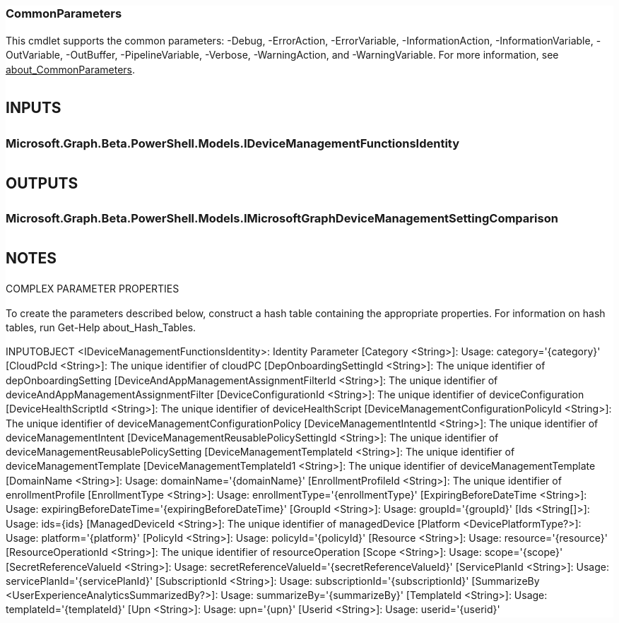 ### CommonParameters
This cmdlet supports the common parameters: -Debug, -ErrorAction, -ErrorVariable, -InformationAction, -InformationVariable, -OutVariable, -OutBuffer, -PipelineVariable, -Verbose, -WarningAction, and -WarningVariable. For more information, see [about_CommonParameters](http://go.microsoft.com/fwlink/?LinkID=113216).

## INPUTS

### Microsoft.Graph.Beta.PowerShell.Models.IDeviceManagementFunctionsIdentity
## OUTPUTS

### Microsoft.Graph.Beta.PowerShell.Models.IMicrosoftGraphDeviceManagementSettingComparison
## NOTES
COMPLEX PARAMETER PROPERTIES

To create the parameters described below, construct a hash table containing the appropriate properties.
For information on hash tables, run Get-Help about_Hash_Tables.

INPUTOBJECT \<IDeviceManagementFunctionsIdentity\>: Identity Parameter
  \[Category \<String\>\]: Usage: category='{category}'
  \[CloudPcId \<String\>\]: The unique identifier of cloudPC
  \[DepOnboardingSettingId \<String\>\]: The unique identifier of depOnboardingSetting
  \[DeviceAndAppManagementAssignmentFilterId \<String\>\]: The unique identifier of deviceAndAppManagementAssignmentFilter
  \[DeviceConfigurationId \<String\>\]: The unique identifier of deviceConfiguration
  \[DeviceHealthScriptId \<String\>\]: The unique identifier of deviceHealthScript
  \[DeviceManagementConfigurationPolicyId \<String\>\]: The unique identifier of deviceManagementConfigurationPolicy
  \[DeviceManagementIntentId \<String\>\]: The unique identifier of deviceManagementIntent
  \[DeviceManagementReusablePolicySettingId \<String\>\]: The unique identifier of deviceManagementReusablePolicySetting
  \[DeviceManagementTemplateId \<String\>\]: The unique identifier of deviceManagementTemplate
  \[DeviceManagementTemplateId1 \<String\>\]: The unique identifier of deviceManagementTemplate
  \[DomainName \<String\>\]: Usage: domainName='{domainName}'
  \[EnrollmentProfileId \<String\>\]: The unique identifier of enrollmentProfile
  \[EnrollmentType \<String\>\]: Usage: enrollmentType='{enrollmentType}'
  \[ExpiringBeforeDateTime \<String\>\]: Usage: expiringBeforeDateTime='{expiringBeforeDateTime}'
  \[GroupId \<String\>\]: Usage: groupId='{groupId}'
  \[Ids \<String\[\]\>\]: Usage: ids={ids}
  \[ManagedDeviceId \<String\>\]: The unique identifier of managedDevice
  \[Platform \<DevicePlatformType?\>\]: Usage: platform='{platform}'
  \[PolicyId \<String\>\]: Usage: policyId='{policyId}'
  \[Resource \<String\>\]: Usage: resource='{resource}'
  \[ResourceOperationId \<String\>\]: The unique identifier of resourceOperation
  \[Scope \<String\>\]: Usage: scope='{scope}'
  \[SecretReferenceValueId \<String\>\]: Usage: secretReferenceValueId='{secretReferenceValueId}'
  \[ServicePlanId \<String\>\]: Usage: servicePlanId='{servicePlanId}'
  \[SubscriptionId \<String\>\]: Usage: subscriptionId='{subscriptionId}'
  \[SummarizeBy \<UserExperienceAnalyticsSummarizedBy?\>\]: Usage: summarizeBy='{summarizeBy}'
  \[TemplateId \<String\>\]: Usage: templateId='{templateId}'
  \[Upn \<String\>\]: Usage: upn='{upn}'
  \[Userid \<String\>\]: Usage: userid='{userid}'
